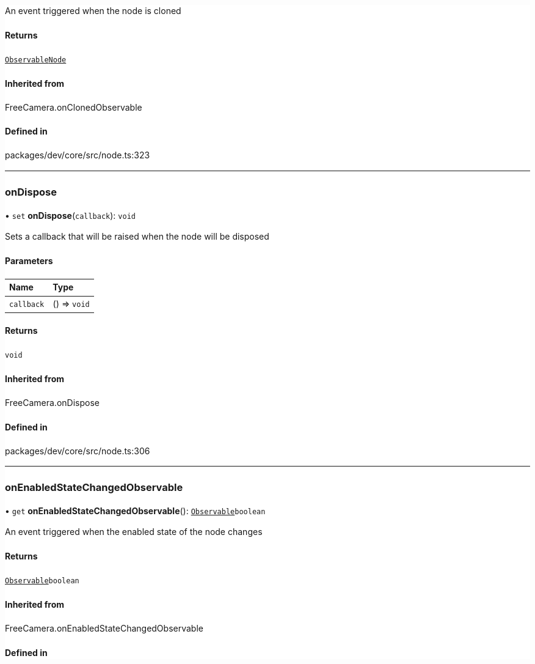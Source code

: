 An event triggered when the node is cloned

#### Returns

[`Observable`](Observable.md)[`Node`](Node.md)

#### Inherited from

FreeCamera.onClonedObservable

#### Defined in

packages/dev/core/src/node.ts:323

___

### onDispose

• `set` **onDispose**(`callback`): `void`

Sets a callback that will be raised when the node will be disposed

#### Parameters

| Name | Type |
| :------ | :------ |
| `callback` | () => `void` |

#### Returns

`void`

#### Inherited from

FreeCamera.onDispose

#### Defined in

packages/dev/core/src/node.ts:306

___

### onEnabledStateChangedObservable

• `get` **onEnabledStateChangedObservable**(): [`Observable`](Observable.md)`boolean`

An event triggered when the enabled state of the node changes

#### Returns

[`Observable`](Observable.md)`boolean`

#### Inherited from

FreeCamera.onEnabledStateChangedObservable

#### Defined in
